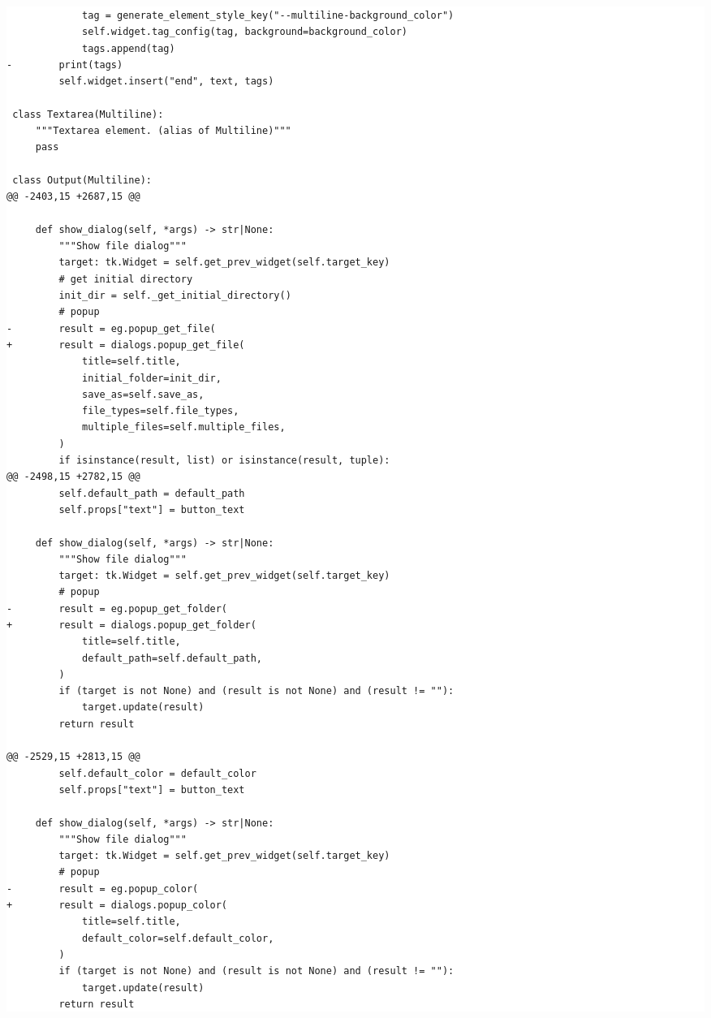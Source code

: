 ```
             tag = generate_element_style_key("--multiline-background_color")
             self.widget.tag_config(tag, background=background_color)
             tags.append(tag)
-        print(tags)
         self.widget.insert("end", text, tags)
 
 class Textarea(Multiline):
     """Textarea element. (alias of Multiline)"""
     pass
 
 class Output(Multiline):
@@ -2403,15 +2687,15 @@
 
     def show_dialog(self, *args) -> str|None:
         """Show file dialog"""
         target: tk.Widget = self.get_prev_widget(self.target_key)
         # get initial directory
         init_dir = self._get_initial_directory()
         # popup
-        result = eg.popup_get_file(
+        result = dialogs.popup_get_file(
             title=self.title,
             initial_folder=init_dir,
             save_as=self.save_as,
             file_types=self.file_types,
             multiple_files=self.multiple_files,
         )
         if isinstance(result, list) or isinstance(result, tuple):
@@ -2498,15 +2782,15 @@
         self.default_path = default_path
         self.props["text"] = button_text
     
     def show_dialog(self, *args) -> str|None:
         """Show file dialog"""
         target: tk.Widget = self.get_prev_widget(self.target_key)
         # popup
-        result = eg.popup_get_folder(
+        result = dialogs.popup_get_folder(
             title=self.title,
             default_path=self.default_path,
         )
         if (target is not None) and (result is not None) and (result != ""):
             target.update(result)
         return result
 
@@ -2529,15 +2813,15 @@
         self.default_color = default_color
         self.props["text"] = button_text
     
     def show_dialog(self, *args) -> str|None:
         """Show file dialog"""
         target: tk.Widget = self.get_prev_widget(self.target_key)
         # popup
-        result = eg.popup_color(
+        result = dialogs.popup_color(
             title=self.title,
             default_color=self.default_color,
         )
         if (target is not None) and (result is not None) and (result != ""):
             target.update(result)
         return result
```
